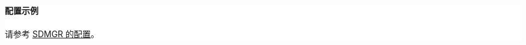 ```json
```

#### 配置示例

请参考 [SDMGR 的配置](https://github.com/open-mmlab/mmocr/blob/f30c16ce96bd2393570c04eeb9cf48a7916315cc/configs/kie/sdmgr/sdmgr_novisual_60e_wildreceipt.py)。
